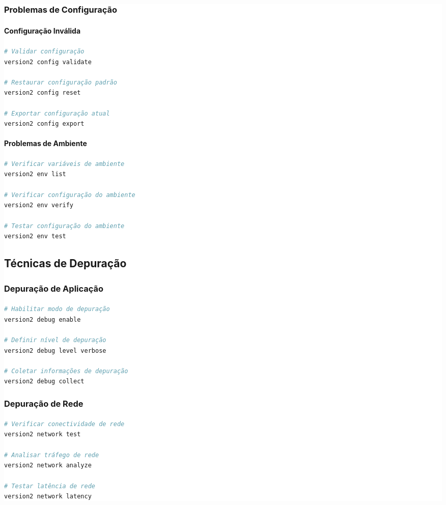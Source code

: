 ### Problemas de Configuração

#### Configuração Inválida

```bash
# Validar configuração
version2 config validate

# Restaurar configuração padrão
version2 config reset

# Exportar configuração atual
version2 config export
```

#### Problemas de Ambiente

```bash
# Verificar variáveis de ambiente
version2 env list

# Verificar configuração do ambiente
version2 env verify

# Testar configuração do ambiente
version2 env test
```

## Técnicas de Depuração

### Depuração de Aplicação

```bash
# Habilitar modo de depuração
version2 debug enable

# Definir nível de depuração
version2 debug level verbose

# Coletar informações de depuração
version2 debug collect
```

### Depuração de Rede

```bash
# Verificar conectividade de rede
version2 network test

# Analisar tráfego de rede
version2 network analyze

# Testar latência de rede
version2 network latency
```
